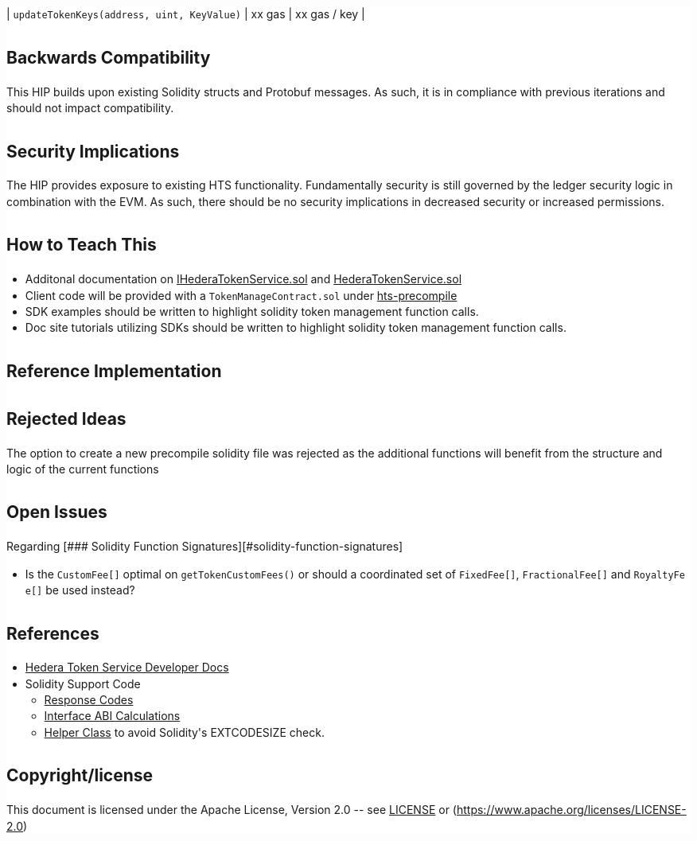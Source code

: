 | `updateTokenKeys(address, uint, KeyValue)`      | xx gas             | xx gas / key          |

## Backwards Compatibility

This HIP builds upon existing Solidity structs and Protobuf messages.
As such, it is in compliance with previous iterations and should not impact compatibility.

## Security Implications

The HIP provides exposure to existing HTS functionality.
Fundamentally security is still governed by the ledger security logic in combination with the EVM.
As such, there should be no security implications in decreased security or increased permissions.

## How to Teach This

- Additonal documentation on [IHederaTokenService.sol](https://github.com/hashgraph/hedera-smart-contracts/blob/main/hts-precompile/IHederaTokenService.sol) and [HederaTokenService.sol](https://github.com/hashgraph/hedera-smart-contracts/blob/main/hts-precompile/HederaTokenService.sol)
- Client code will be provided with a `TokenManageContract.sol` under [hts-precompile](https://github.com/hashgraph/hedera-smart-contracts/tree/main/hts-precompile)
- SDK examples should be written to highlight solidity token management function calls.
- Doc site tutorials utilizing SDKs should be written to highlight solidity token management function calls.

## Reference Implementation



## Rejected Ideas

The option to create a new precompile solidity file was rejected as the additional functions will benefit from the structure and logic of the current functions

## Open Issues

Regarding [### Solidity Function Signatures][#solidity-function-signatures]
- Is the `CustomFee[]` optimal on `getTokenCustomFees()` or should a coordinated set of `FixedFee[]`, `FractionalFee[]` and `RoyaltyFee[]` be used instead?

## References

- [Hedera Token Service Developer Docs](https://docs.hedera.com/guides/docs/hedera-api/token-service)
- Solidity Support Code
  - [Response Codes](https://github.com/hashgraph/hedera-smart-contracts/blob/main/hts-precompile/HederaResponseCodes.sol)
  - [Interface ABI Calculations](https://github.com/hashgraph/hedera-smart-contracts/blob/main/hts-precompile/IHederaTokenService.sol)
  - [Helper Class](https://github.com/hashgraph/hedera-smart-contracts/blob/main/hts-precompile/HederaTokenService.sol) to avoid Solidity's EXTCODESIZE check.

## Copyright/license

This document is licensed under the Apache License, Version 2.0 -- see [LICENSE](../LICENSE) or (https://www.apache.org/licenses/LICENSE-2.0)
